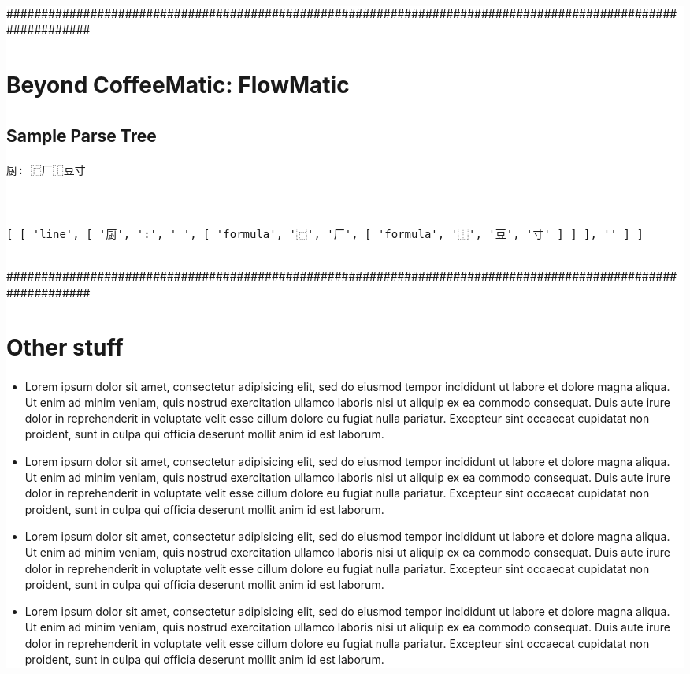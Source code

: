 
############################################################################################################

#   Beyond CoffeeMatic: FlowMatic

##  Sample Parse Tree


<pre class='parse-tree'>
<span class='pretty-big'>厨: ⿸厂⿰豆寸</span>



<span class='frame frame-1'>[ <span class='frame frame-2'>[ 'line', <span class='frame frame-3'>[ '厨', ':', ' ', <span class='frame frame-4'>[ 'formula', '⿸', '厂', <span class='frame frame-5'>[ 'formula', '⿰', '豆', '寸' ]</span> ]</span> ],</span> '' ]</span> ]</span>

</pre>



############################################################################################################

#   Other stuff

*   Lorem ipsum dolor sit amet, consectetur adipisicing elit, sed do eiusmod
    tempor incididunt ut labore et dolore magna aliqua. Ut enim ad minim veniam,
    quis nostrud exercitation ullamco laboris nisi ut aliquip ex ea commodo
    consequat. Duis aute irure dolor in reprehenderit in voluptate velit esse
    cillum dolore eu fugiat nulla pariatur. Excepteur sint occaecat cupidatat non
    proident, sunt in culpa qui officia deserunt mollit anim id est laborum.


*   Lorem ipsum dolor sit amet, consectetur adipisicing elit, sed do eiusmod
    tempor incididunt ut labore et dolore magna aliqua. Ut enim ad minim veniam,
    quis nostrud exercitation ullamco laboris nisi ut aliquip ex ea commodo
    consequat. Duis aute irure dolor in reprehenderit in voluptate velit esse
    cillum dolore eu fugiat nulla pariatur. Excepteur sint occaecat cupidatat non
    proident, sunt in culpa qui officia deserunt mollit anim id est laborum.


*   Lorem ipsum dolor sit amet, consectetur adipisicing elit, sed do eiusmod
    tempor incididunt ut labore et dolore magna aliqua. Ut enim ad minim veniam,
    quis nostrud exercitation ullamco laboris nisi ut aliquip ex ea commodo
    consequat. Duis aute irure dolor in reprehenderit in voluptate velit esse
    cillum dolore eu fugiat nulla pariatur. Excepteur sint occaecat cupidatat non
    proident, sunt in culpa qui officia deserunt mollit anim id est laborum.


*   Lorem ipsum dolor sit amet, consectetur adipisicing elit, sed do eiusmod
    tempor incididunt ut labore et dolore magna aliqua. Ut enim ad minim veniam,
    quis nostrud exercitation ullamco laboris nisi ut aliquip ex ea commodo
    consequat. Duis aute irure dolor in reprehenderit in voluptate velit esse
    cillum dolore eu fugiat nulla pariatur. Excepteur sint occaecat cupidatat non
    proident, sunt in culpa qui officia deserunt mollit anim id est laborum.
